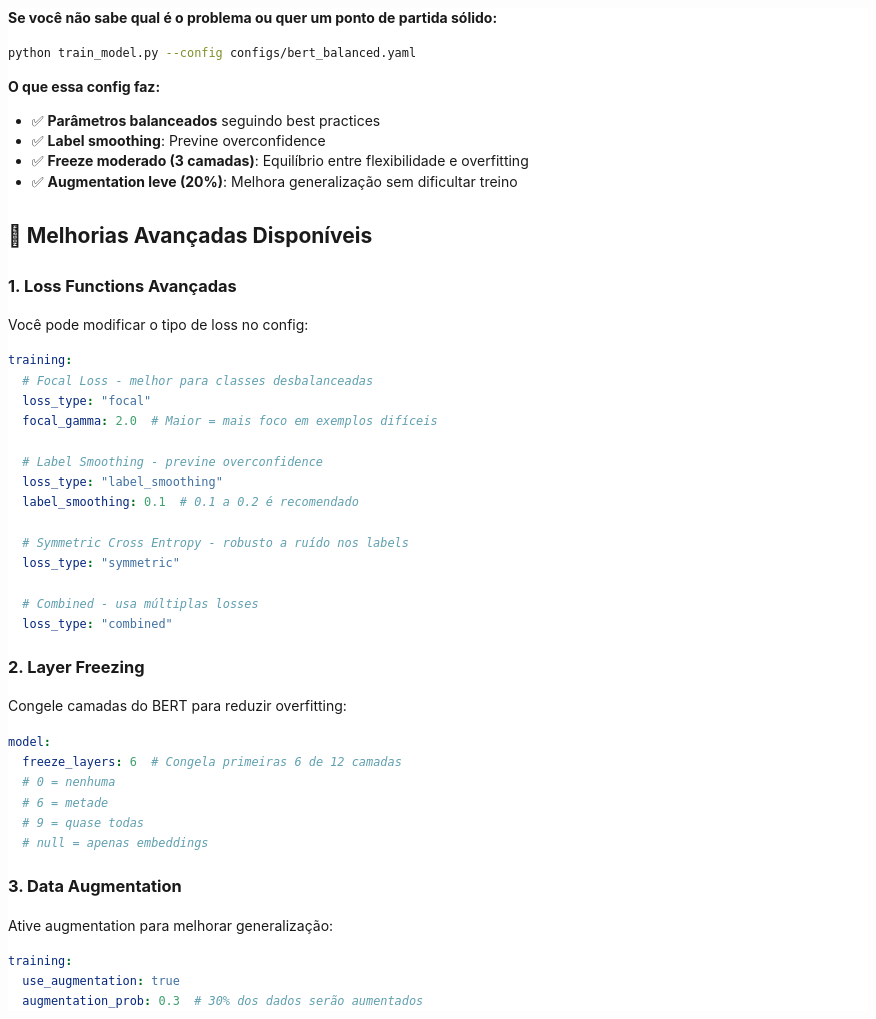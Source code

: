 **Se você não sabe qual é o problema ou quer um ponto de partida sólido:**

```bash
python train_model.py --config configs/bert_balanced.yaml
```

**O que essa config faz:**
- ✅ **Parâmetros balanceados** seguindo best practices
- ✅ **Label smoothing**: Previne overconfidence
- ✅ **Freeze moderado (3 camadas)**: Equilíbrio entre flexibilidade e overfitting
- ✅ **Augmentation leve (20%)**: Melhora generalização sem dificultar treino

## 🔧 Melhorias Avançadas Disponíveis

### 1. Loss Functions Avançadas

Você pode modificar o tipo de loss no config:

```yaml
training:
  # Focal Loss - melhor para classes desbalanceadas
  loss_type: "focal"
  focal_gamma: 2.0  # Maior = mais foco em exemplos difíceis

  # Label Smoothing - previne overconfidence
  loss_type: "label_smoothing"
  label_smoothing: 0.1  # 0.1 a 0.2 é recomendado

  # Symmetric Cross Entropy - robusto a ruído nos labels
  loss_type: "symmetric"

  # Combined - usa múltiplas losses
  loss_type: "combined"
```

### 2. Layer Freezing

Congele camadas do BERT para reduzir overfitting:

```yaml
model:
  freeze_layers: 6  # Congela primeiras 6 de 12 camadas
  # 0 = nenhuma
  # 6 = metade
  # 9 = quase todas
  # null = apenas embeddings
```

### 3. Data Augmentation

Ative augmentation para melhorar generalização:

```yaml
training:
  use_augmentation: true
  augmentation_prob: 0.3  # 30% dos dados serão aumentados
```
